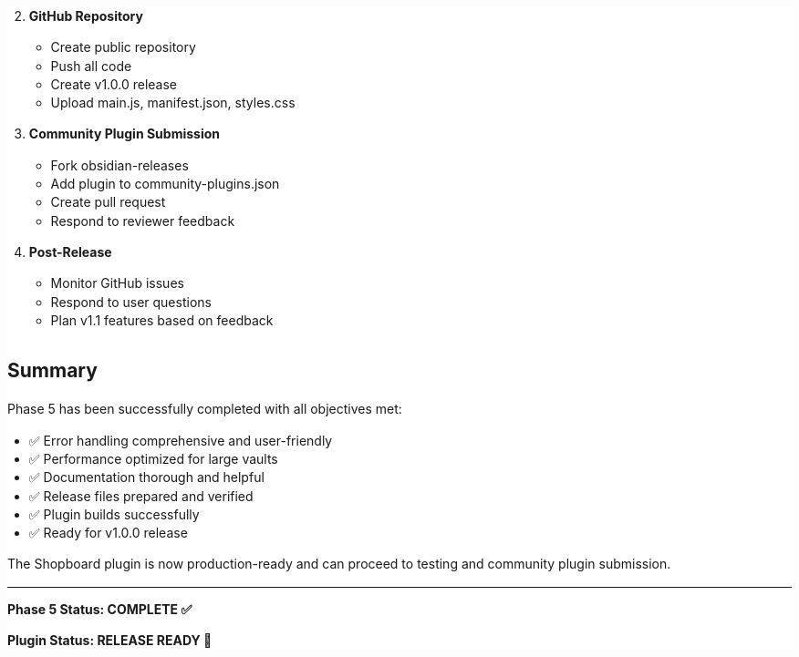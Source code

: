 2. **GitHub Repository**
   - Create public repository
   - Push all code
   - Create v1.0.0 release
   - Upload main.js, manifest.json, styles.css

3. **Community Plugin Submission**
   - Fork obsidian-releases
   - Add plugin to community-plugins.json
   - Create pull request
   - Respond to reviewer feedback

4. **Post-Release**
   - Monitor GitHub issues
   - Respond to user questions
   - Plan v1.1 features based on feedback

## Summary

Phase 5 has been successfully completed with all objectives met:

- ✅ Error handling comprehensive and user-friendly
- ✅ Performance optimized for large vaults
- ✅ Documentation thorough and helpful
- ✅ Release files prepared and verified
- ✅ Plugin builds successfully
- ✅ Ready for v1.0.0 release

The Shopboard plugin is now production-ready and can proceed to testing and community plugin submission.

---

**Phase 5 Status: COMPLETE ✅**

**Plugin Status: RELEASE READY 🚀**
